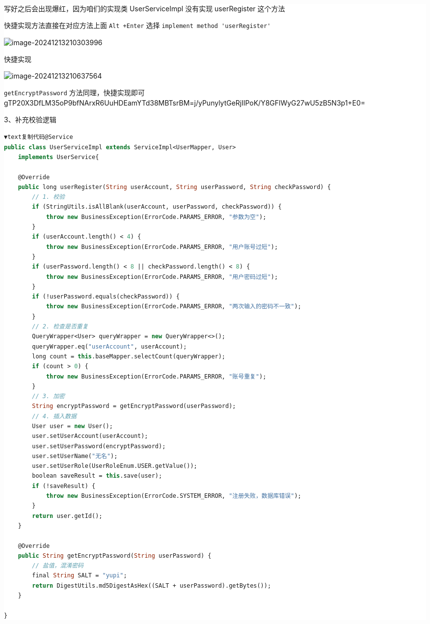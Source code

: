 写好之后会出现爆红，因为咱们的实现类 UserServiceImpl 没有实现 userRegister 这个方法

快捷实现方法直接在对应方法上面 `Alt +Enter` 选择 `implement method 'userRegister'`

![image-20241213210303996](https://pic.code-nav.cn/post_picture/1608460212774109186/X6aAS9zTQSKKvQ0p.webp)

快捷实现

![image-20241213210637564](https://pic.code-nav.cn/post_picture/1608460212774109186/s6QMuiH0pb887RWF.webp)

`getEncryptPassword` 方法同理，快捷实现即可gTP20X3DfLM35oP9bfNArxR6UuHDEamYTd38MBTsrBM=j/yPunylytGeRjIlPoK/Y8GFlWyG27wU5zB5N3p1+E0=

3、补充校验逻辑

```haxe
▼text复制代码@Service
public class UserServiceImpl extends ServiceImpl<UserMapper, User>
    implements UserService{

    @Override
    public long userRegister(String userAccount, String userPassword, String checkPassword) {
        // 1. 校验
        if (StringUtils.isAllBlank(userAccount, userPassword, checkPassword)) {
            throw new BusinessException(ErrorCode.PARAMS_ERROR, "参数为空");
        }
        if (userAccount.length() < 4) {
            throw new BusinessException(ErrorCode.PARAMS_ERROR, "用户账号过短");
        }
        if (userPassword.length() < 8 || checkPassword.length() < 8) {
            throw new BusinessException(ErrorCode.PARAMS_ERROR, "用户密码过短");
        }
        if (!userPassword.equals(checkPassword)) {
            throw new BusinessException(ErrorCode.PARAMS_ERROR, "两次输入的密码不一致");
        }
        // 2. 检查是否重复
        QueryWrapper<User> queryWrapper = new QueryWrapper<>();
        queryWrapper.eq("userAccount", userAccount);
        long count = this.baseMapper.selectCount(queryWrapper);
        if (count > 0) {
            throw new BusinessException(ErrorCode.PARAMS_ERROR, "账号重复");
        }
        // 3. 加密
        String encryptPassword = getEncryptPassword(userPassword);
        // 4. 插入数据
        User user = new User();
        user.setUserAccount(userAccount);
        user.setUserPassword(encryptPassword);
        user.setUserName("无名");
        user.setUserRole(UserRoleEnum.USER.getValue());
        boolean saveResult = this.save(user);
        if (!saveResult) {
            throw new BusinessException(ErrorCode.SYSTEM_ERROR, "注册失败，数据库错误");
        }
        return user.getId();
    }

    @Override
    public String getEncryptPassword(String userPassword) {
        // 盐值，混淆密码
        final String SALT = "yupi";
        return DigestUtils.md5DigestAsHex((SALT + userPassword).getBytes());
    }

}
```
